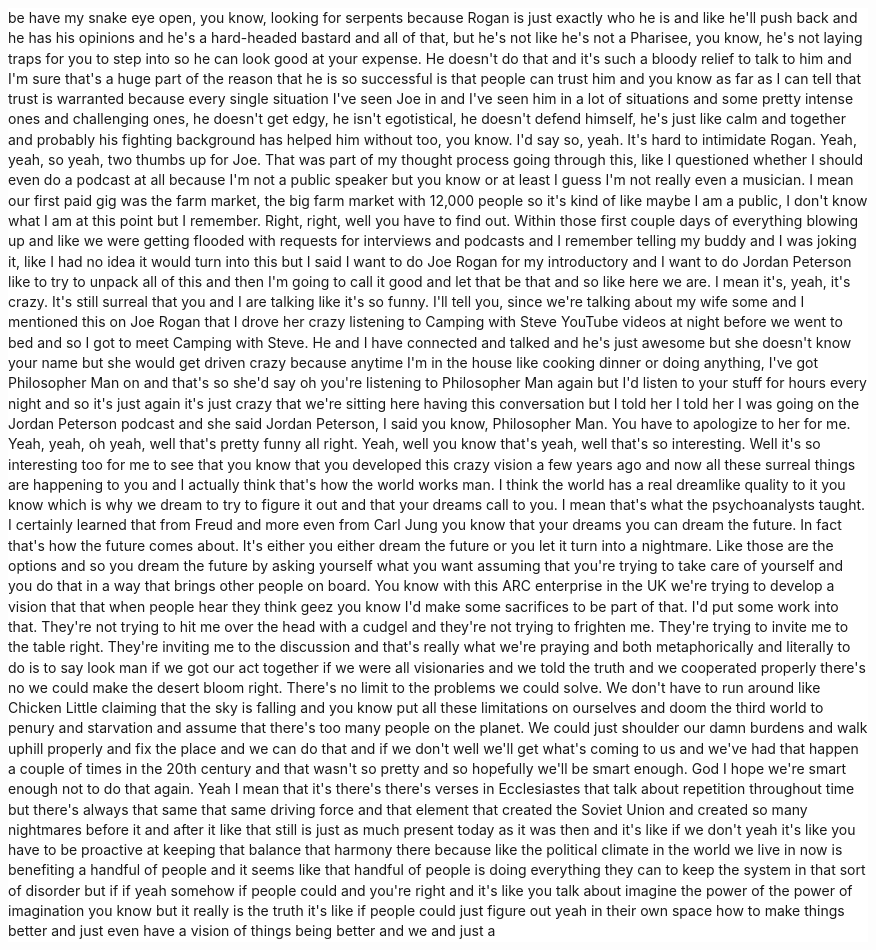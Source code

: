 be have my snake eye open, you know, looking for serpents because Rogan is just exactly who he is and like he'll push back and he has his opinions and he's a hard-headed bastard and all of that, but he's not like he's not a Pharisee, you know, he's not laying traps for you to step into so he can look good at your expense. He doesn't do that and it's such a bloody relief to talk to him and I'm sure that's a huge part of the reason that he is so successful is that people can trust him and you know as far as I can tell that trust is warranted because every single situation I've seen Joe in and I've seen him in a lot of situations and some pretty intense ones and challenging ones, he doesn't get edgy, he isn't egotistical, he doesn't defend himself, he's just like calm and together and probably his fighting background has helped him without too, you know. I'd say so, yeah. It's hard to intimidate Rogan. Yeah, yeah, so yeah, two thumbs up for Joe. That was part of my thought process going through this, like I questioned whether I should even do a podcast at all because I'm not a public speaker but you know or at least I guess I'm not really even a musician. I mean our first paid gig was the farm market, the big farm market with 12,000 people so it's kind of like maybe I am a public, I don't know what I am at this point but I remember. Right, right, well you have to find out. Within those first couple days of everything blowing up and like we were getting flooded with requests for interviews and podcasts and I remember telling my buddy and I was joking it, like I had no idea it would turn into this but I said I want to do Joe Rogan for my introductory and I want to do Jordan Peterson like to try to unpack all of this and then I'm going to call it good and let that be that and so like here we are. I mean it's, yeah, it's crazy. It's still surreal that you and I are talking like it's so funny. I'll tell you, since we're talking about my wife some and I mentioned this on Joe Rogan that I drove her crazy listening to Camping with Steve YouTube videos at night before we went to bed and so I got to meet Camping with Steve. He and I have connected and talked and he's just awesome but she doesn't know your name but she would get driven crazy because anytime I'm in the house like cooking dinner or doing anything, I've got Philosopher Man on and that's so she'd say oh you're listening to Philosopher Man again but I'd listen to your stuff for hours every night and so it's just again it's just crazy that we're sitting here having this conversation but I told her I told her I was going on the Jordan Peterson podcast and she said Jordan Peterson, I said you know, Philosopher Man. You have to apologize to her for me. Yeah, yeah, oh yeah, well that's pretty funny all right. Yeah, well you know that's yeah, well that's so interesting. Well it's so interesting too for me to see that you know that you developed this crazy vision a few years ago and now all these surreal things are happening to you and I actually think that's how the world works man. I think the world has a real dreamlike quality to it you know which is why we dream to try to figure it out and that your dreams call to you. I mean that's what the psychoanalysts taught. I certainly learned that from Freud and more even from Carl Jung you know that your dreams you can dream the future. In fact that's how the future comes about. It's either you either dream the future or you let it turn into a nightmare. Like those are the options and so you dream the future by asking yourself what you want assuming that you're trying to take care of yourself and you do that in a way that brings other people on board. You know with this ARC enterprise in the UK we're trying to develop a vision that that when people hear they think geez you know I'd make some sacrifices to be part of that. I'd put some work into that. They're not trying to hit me over the head with a cudgel and they're not trying to frighten me. They're trying to invite me to the table right. They're inviting me to the discussion and that's really what we're praying and both metaphorically and literally to do is to say look man if we got our act together if we were all visionaries and we told the truth and we cooperated properly there's no we could make the desert bloom right. There's no limit to the problems we could solve. We don't have to run around like Chicken Little claiming that the sky is falling and you know put all these limitations on ourselves and doom the third world to penury and starvation and assume that there's too many people on the planet. We could just shoulder our damn burdens and walk uphill properly and fix the place and we can do that and if we don't well we'll get what's coming to us and we've had that happen a couple of times in the 20th century and that wasn't so pretty and so hopefully we'll be smart enough. God I hope we're smart enough not to do that again. Yeah I mean that it's there's there's verses in Ecclesiastes that talk about repetition throughout time but there's always that same that same driving force and that element that created the Soviet Union and created so many nightmares before it and after it like that still is just as much present today as it was then and it's like if we don't yeah it's like you have to be proactive at keeping that balance that harmony there because like the political climate in the world we live in now is benefiting a handful of people and it seems like that handful of people is doing everything they can to keep the system in that sort of disorder but if if yeah somehow if people could and you're right and it's like you talk about imagine the power of the power of imagination you know but it really is the truth it's like if people could just figure out yeah in their own space how to make things better and just even have a vision of things being better and we and just a